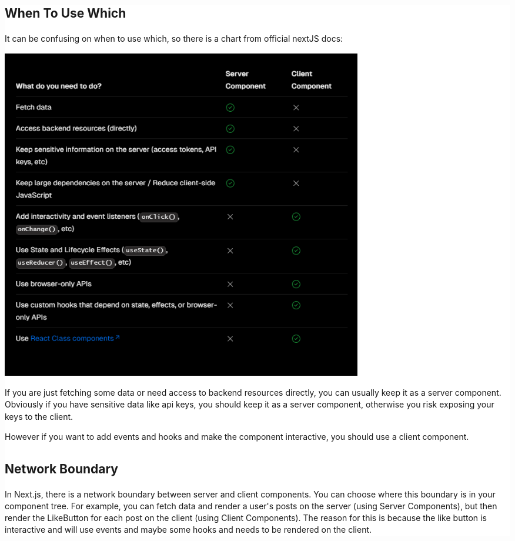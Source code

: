 ## When To Use Which

It can be confusing on when to use which, so there is a chart from official nextJS docs:

<img src="./Images/client-vs-server-components.png" width="600">

If you are just fetching some data or need access to backend resources directly, you can usually keep it as a server component. Obviously if you have sensitive data like api keys, you should keep it as a server component, otherwise you risk exposing your keys to the client.

However if you want to add events and hooks and make the component interactive, you should use a client component.

## Network Boundary

In Next.js, there is a network boundary between server and client components. You can choose where this boundary is in your component tree. For example, you can fetch data and render a user's posts on the server (using Server Components), but then render the LikeButton for each post on the client (using Client Components). The reason for this is because the like button is interactive and will use events and maybe some hooks and needs to be rendered on the client.
